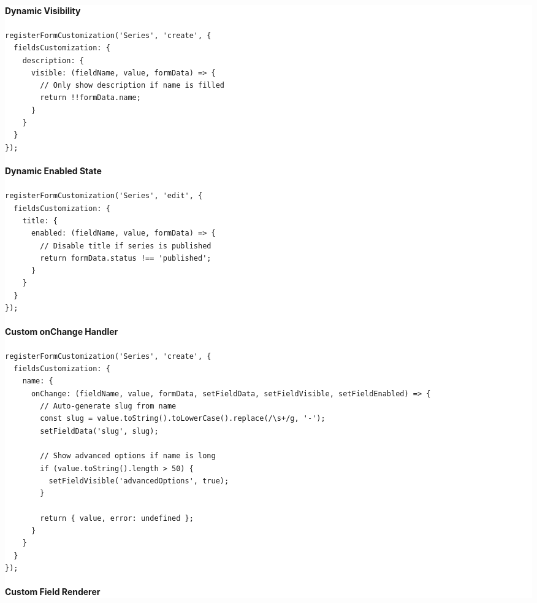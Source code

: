 #### Dynamic Visibility

```tsx
registerFormCustomization('Series', 'create', {
  fieldsCustomization: {
    description: {
      visible: (fieldName, value, formData) => {
        // Only show description if name is filled
        return !!formData.name;
      }
    }
  }
});
```

#### Dynamic Enabled State

```tsx
registerFormCustomization('Series', 'edit', {
  fieldsCustomization: {
    title: {
      enabled: (fieldName, value, formData) => {
        // Disable title if series is published
        return formData.status !== 'published';
      }
    }
  }
});
```

#### Custom onChange Handler

```tsx
registerFormCustomization('Series', 'create', {
  fieldsCustomization: {
    name: {
      onChange: (fieldName, value, formData, setFieldData, setFieldVisible, setFieldEnabled) => {
        // Auto-generate slug from name
        const slug = value.toString().toLowerCase().replace(/\s+/g, '-');
        setFieldData('slug', slug);
        
        // Show advanced options if name is long
        if (value.toString().length > 50) {
          setFieldVisible('advancedOptions', true);
        }
        
        return { value, error: undefined };
      }
    }
  }
});
```

#### Custom Field Renderer
